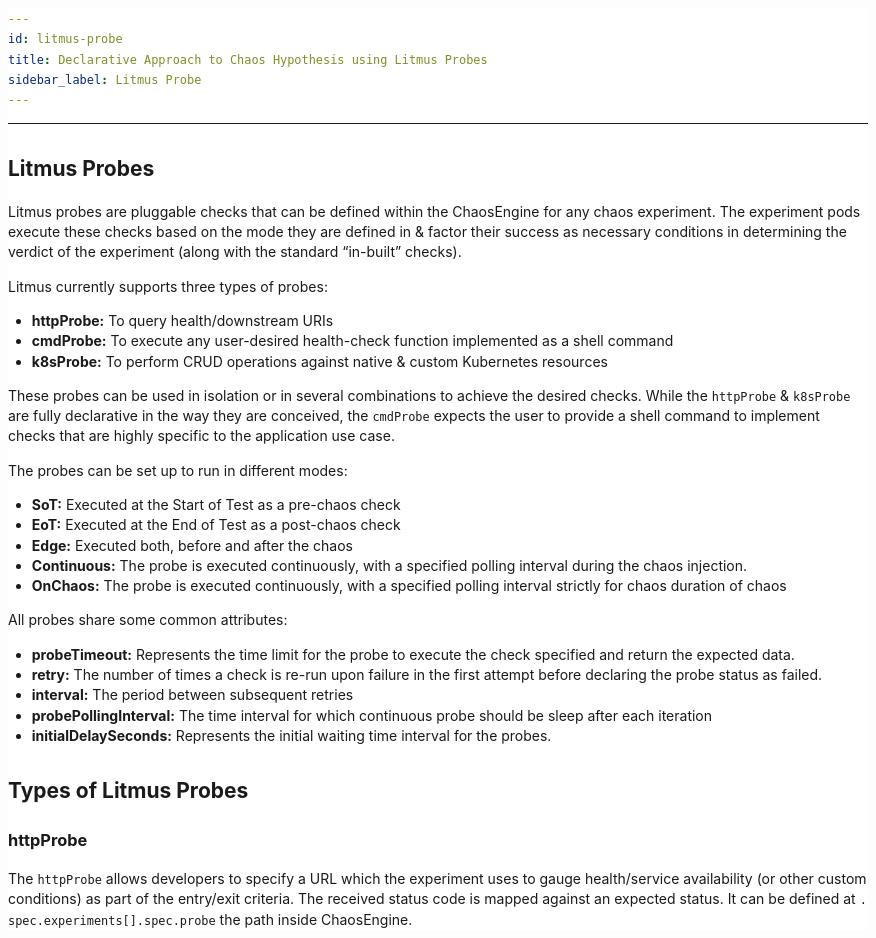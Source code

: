 ```yaml
---
id: litmus-probe
title: Declarative Approach to Chaos Hypothesis using Litmus Probes
sidebar_label: Litmus Probe
---
```

------

## Litmus Probes

Litmus probes are pluggable checks that can be defined within the ChaosEngine for any chaos experiment. The experiment pods execute these checks based on the mode they are defined in & factor their success as necessary conditions in determining the verdict of the experiment (along with the standard “in-built” checks). 

Litmus currently supports three types of probes: 

- **httpProbe:** To query health/downstream URIs
- **cmdProbe:** To execute any user-desired health-check function implemented as a shell command
- **k8sProbe:** To perform CRUD operations against native & custom Kubernetes resources

These probes can be used in isolation or in several combinations to achieve the desired checks. While the `httpProbe` & `k8sProbe` are fully declarative in the way they are conceived, the `cmdProbe` expects the user to provide a shell command to implement checks that are highly specific to the application use case.

The probes can be set up to run in different modes: 

- **SoT:** Executed at the Start of Test as a pre-chaos check
- **EoT:** Executed at the End of Test as a post-chaos check
- **Edge:** Executed both, before and after the chaos 
- **Continuous:** The probe is executed continuously, with a specified polling interval during the chaos injection. 
- **OnChaos:** The probe is executed continuously, with a specified polling interval strictly for chaos duration of chaos

All probes share some common attributes:

- **probeTimeout:** Represents the time limit for the probe to execute the check specified and return the expected data. 
- **retry:** The number of times a check is re-run upon failure in the first attempt before declaring the probe status as failed. 
- **interval:** The period between subsequent retries 
- **probePollingInterval:** The time interval for which continuous probe should be sleep after each iteration
- **initialDelaySeconds:** Represents the initial waiting time interval for the probes.


## Types of Litmus Probes

### httpProbe

The `httpProbe` allows developers to specify a URL which the experiment uses to gauge health/service availability (or other custom conditions) as part of the entry/exit criteria. The received status code is mapped against an expected status. It can be defined at `.spec.experiments[].spec.probe` the path inside ChaosEngine.
